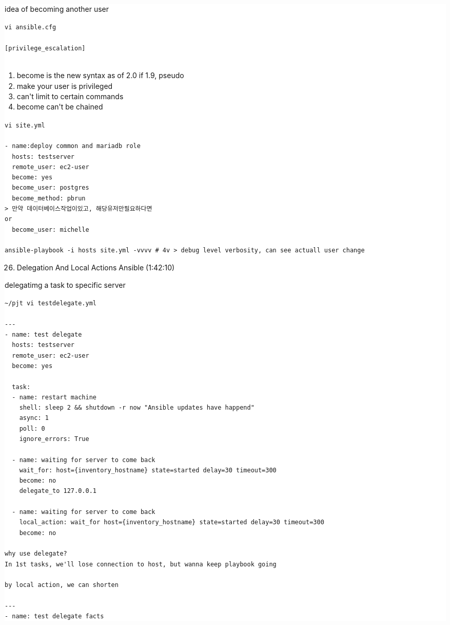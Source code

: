 idea of becoming another user

```
vi ansible.cfg

[privilege_escalation]


```

1. become is the new syntax as of 2.0 if 1.9, pseudo
2. make your user is privileged
3. can't limit to certain commands 
4. become can't be chained

```
vi site.yml

- name:deploy common and mariadb role
  hosts: testserver
  remote_user: ec2-user
  become: yes
  become_user: postgres
  become_method: pbrun
> 만약 데이터베이스작업이있고, 해당유저만필요하다면
or
  become_user: michelle

ansible-playbook -i hosts site.yml -vvvv # 4v > debug level verbosity, can see actuall user change
```

26. Delegation And Local Actions Ansible (1:42:10)

delegatimg a task to specific server

```
~/pjt vi testdelegate.yml

---
- name: test delegate
  hosts: testserver
  remote_user: ec2-user
  become: yes

  task:
  - name: restart machine
    shell: sleep 2 && shutdown -r now "Ansible updates have happend"
    async: 1
    poll: 0
    ignore_errors: True

  - name: waiting for server to come back
    wait_for: host={inventory_hostname} state=started delay=30 timeout=300
    become: no
    delegate_to 127.0.0.1

  - name: waiting for server to come back
    local_action: wait_for host={inventory_hostname} state=started delay=30 timeout=300
    become: no
    
why use delegate?
In 1st tasks, we'll lose connection to host, but wanna keep playbook going

by local action, we can shorten

---
- name: test delegate facts
```